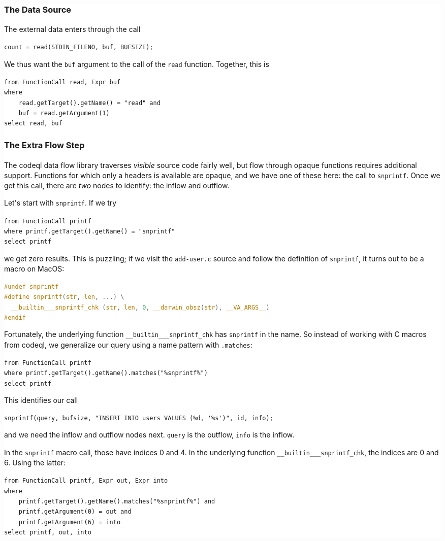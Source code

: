 ### The Data Source

The external data enters through the call

    count = read(STDIN_FILENO, buf, BUFSIZE);

We thus want the `buf` argument to the call of the `read` function.  Together, this is 

```ql
from FunctionCall read, Expr buf
where
    read.getTarget().getName() = "read" and
    buf = read.getArgument(1)
select read, buf
```

### The Extra Flow Step
The codeql data flow library traverses *visible* source code fairly well, but flow
through opaque functions requires additional support.  Functions for which only a
headers is available are opaque, and we have one of these here: the call to
`snprintf`.  Once we get this call, there are *two* nodes to identify: the inflow
and outflow.

Let's start with `snprintf`.  If we try
```ql
from FunctionCall printf
where printf.getTarget().getName() = "snprintf"
select printf
```
we get zero results.  This is puzzling; if we visit the `add-user.c` source and
follow the definition of `snprintf`, it turns out to be a macro on MacOS:
```c
#undef snprintf
#define snprintf(str, len, ...) \
  __builtin___snprintf_chk (str, len, 0, __darwin_obsz(str), __VA_ARGS__)
#endif
```

Fortunately, the underlying function `__builtin___snprintf_chk` has `snprintf` in
the name.  So instead of working with C macros from codeql, we generalize our
query using a name pattern with `.matches`:
```ql
from FunctionCall printf
where printf.getTarget().getName().matches("%snprintf%")
select printf
```

This identifies our call

    snprintf(query, bufsize, "INSERT INTO users VALUES (%d, '%s')", id, info);
    
and we need the inflow and outflow nodes next.  `query` is the outflow, `info` is
the inflow.

In the `snprintf` macro call, those have indices 0 and 4.  In the underlying function
`__builtin___snprintf_chk`, the indices are 0 and 6.  Using the latter:
```ql
from FunctionCall printf, Expr out, Expr into
where
    printf.getTarget().getName().matches("%snprintf%") and
    printf.getArgument(0) = out and
    printf.getArgument(6) = into
select printf, out, into
```

